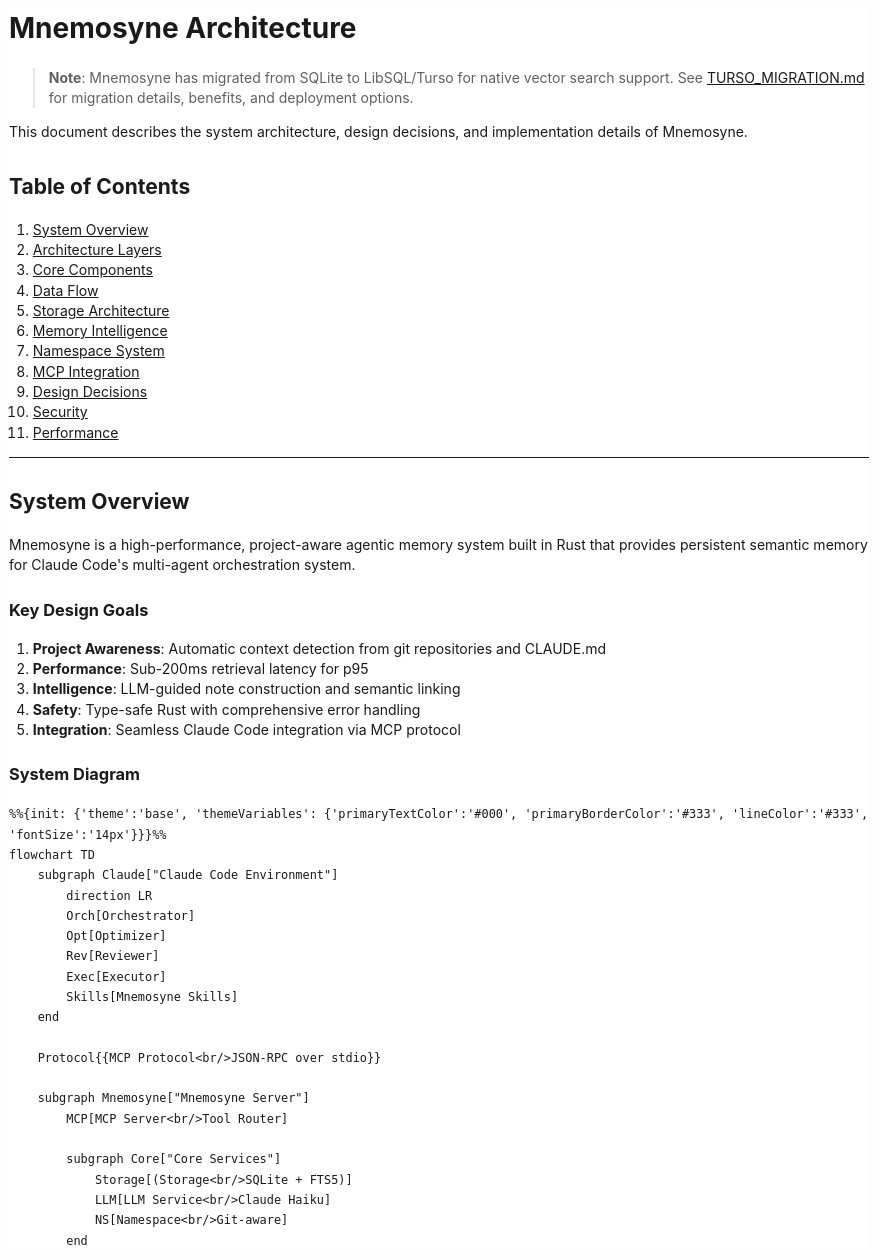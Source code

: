 # Mnemosyne Architecture

> **Note**: Mnemosyne has migrated from SQLite to LibSQL/Turso for native vector search support.
> See [TURSO_MIGRATION.md](docs/archive/TURSO_MIGRATION.md) for migration details, benefits, and deployment options.

This document describes the system architecture, design decisions, and implementation details of Mnemosyne.

## Table of Contents

1. [System Overview](#system-overview)
2. [Architecture Layers](#architecture-layers)
3. [Core Components](#core-components)
4. [Data Flow](#data-flow)
5. [Storage Architecture](#storage-architecture)
6. [Memory Intelligence](#memory-intelligence)
7. [Namespace System](#namespace-system)
8. [MCP Integration](#mcp-integration)
9. [Design Decisions](#design-decisions)
10. [Security](#security)
11. [Performance](#performance)

---

## System Overview

Mnemosyne is a high-performance, project-aware agentic memory system built in Rust that provides persistent semantic memory for Claude Code's multi-agent orchestration system.

### Key Design Goals

1. **Project Awareness**: Automatic context detection from git repositories and CLAUDE.md
2. **Performance**: Sub-200ms retrieval latency for p95
3. **Intelligence**: LLM-guided note construction and semantic linking
4. **Safety**: Type-safe Rust with comprehensive error handling
5. **Integration**: Seamless Claude Code integration via MCP protocol

### System Diagram

```mermaid
%%{init: {'theme':'base', 'themeVariables': {'primaryTextColor':'#000', 'primaryBorderColor':'#333', 'lineColor':'#333', 'fontSize':'14px'}}}%%
flowchart TD
    subgraph Claude["Claude Code Environment"]
        direction LR
        Orch[Orchestrator]
        Opt[Optimizer]
        Rev[Reviewer]
        Exec[Executor]
        Skills[Mnemosyne Skills]
    end

    Protocol{{MCP Protocol<br/>JSON-RPC over stdio}}

    subgraph Mnemosyne["Mnemosyne Server"]
        MCP[MCP Server<br/>Tool Router]

        subgraph Core["Core Services"]
            Storage[(Storage<br/>SQLite + FTS5)]
            LLM[LLM Service<br/>Claude Haiku]
            NS[Namespace<br/>Git-aware]
        end
```
